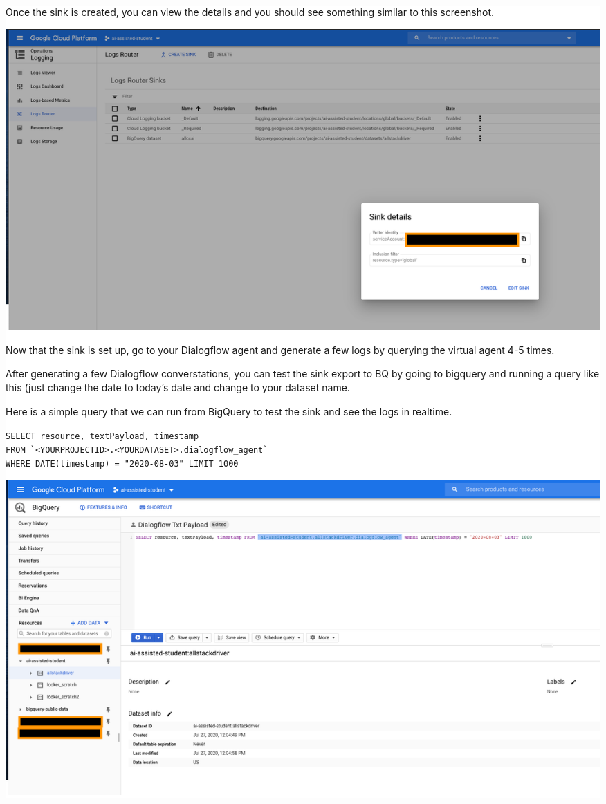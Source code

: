 Once the sink is created, you can view the details and you should see something similar to this screenshot. 

![Viewing the Sink Export Details Screenshot](images/image11.png)

Now that the sink is set up, go to your Dialogflow agent and generate a few logs by querying the virtual agent 4-5 times.

After generating a few Dialogflow converstations, you can test the sink export to BQ by going to bigquery and running a query like this (just change the date to today’s date and change to your dataset name.

Here is a simple query that we can run from BigQuery to test the sink and see the logs in realtime. 
```
SELECT resource, textPayload, timestamp 
FROM `<YOURPROJECTID>.<YOURDATASET>.dialogflow_agent` 
WHERE DATE(timestamp) = "2020-08-03" LIMIT 1000
```

![Testing Sink Export in BigQuery Screenshot](images/image8.png)
